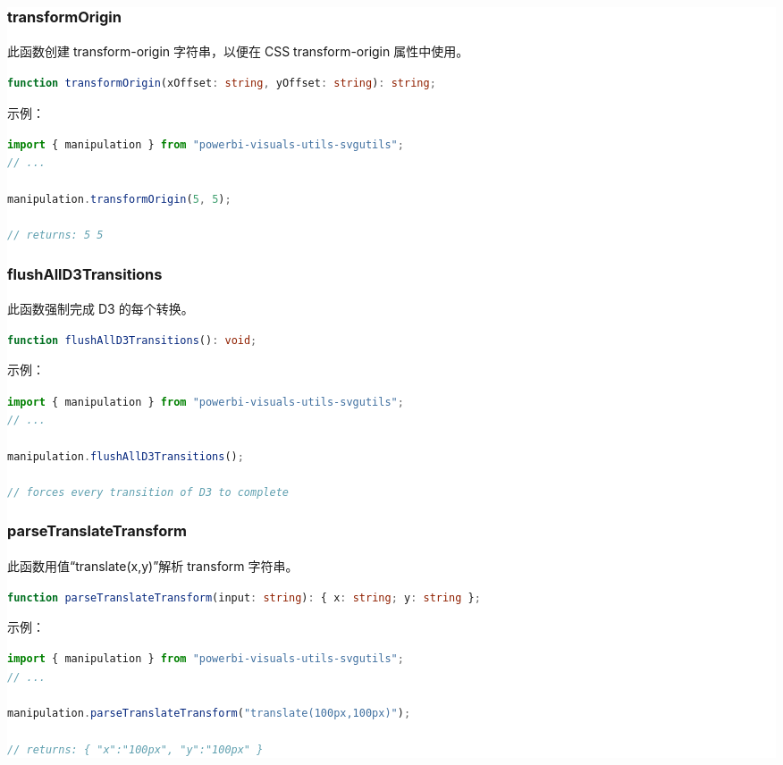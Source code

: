 ### <a name="transformorigin"></a>transformOrigin

此函数创建 transform-origin 字符串，以便在 CSS transform-origin 属性中使用。

```typescript
function transformOrigin(xOffset: string, yOffset: string): string;
```

示例：

```typescript
import { manipulation } from "powerbi-visuals-utils-svgutils";
// ...

manipulation.transformOrigin(5, 5);

// returns: 5 5
```

### <a name="flushalld3transitions"></a>flushAllD3Transitions

此函数强制完成 D3 的每个转换。

```typescript
function flushAllD3Transitions(): void;
```

示例：

```typescript
import { manipulation } from "powerbi-visuals-utils-svgutils";
// ...

manipulation.flushAllD3Transitions();

// forces every transition of D3 to complete
```

### <a name="parsetranslatetransform"></a>parseTranslateTransform

此函数用值“translate(x,y)”解析 transform 字符串。

```typescript
function parseTranslateTransform(input: string): { x: string; y: string };
```

示例：

```typescript
import { manipulation } from "powerbi-visuals-utils-svgutils";
// ...

manipulation.parseTranslateTransform("translate(100px,100px)");

// returns: { "x":"100px", "y":"100px" }
```

